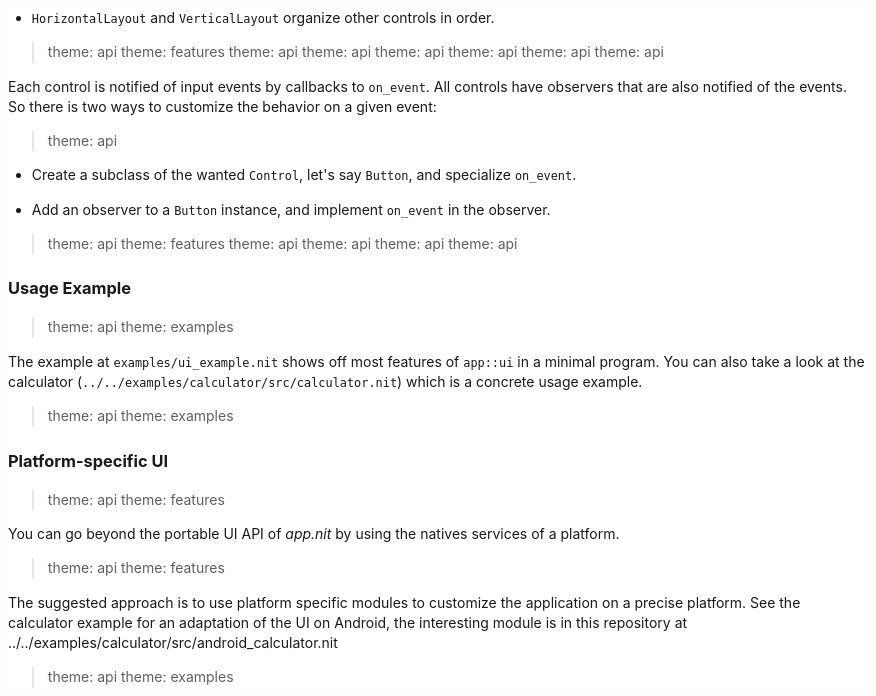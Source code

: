 * `HorizontalLayout` and `VerticalLayout` organize other controls in order.

> theme: api
> theme: features
> theme: api
> theme: api
> theme: api
> theme: api
> theme: api
> theme: api

Each control is notified of input events by callbacks to `on_event`.
All controls have observers that are also notified of the events.
So there is two ways  to customize the behavior on a given event:

> theme: api

* Create a subclass of the wanted `Control`, let's say `Button`, and specialize `on_event`.

* Add an observer to a `Button` instance, and implement `on_event` in the observer.

> theme: api
> theme: features
> theme: api
> theme: api
> theme: api
> theme: api

### Usage Example

> theme: api
> theme: examples

The example at `examples/ui_example.nit` shows off most features of `app::ui` in a minimal program.
You can also take a look at the calculator (`../../examples/calculator/src/calculator.nit`) which is a concrete usage example.

> theme: api
> theme: examples

### Platform-specific UI

> theme: api
> theme: features

You can go beyond the portable UI API of _app.nit_ by using the natives services of a platform.

> theme: api
> theme: features

The suggested approach is to use platform specific modules to customize the application on a precise platform.
See the calculator example for an adaptation of the UI on Android,
the interesting module is in this repository at ../../examples/calculator/src/android_calculator.nit

> theme: api
> theme: examples
